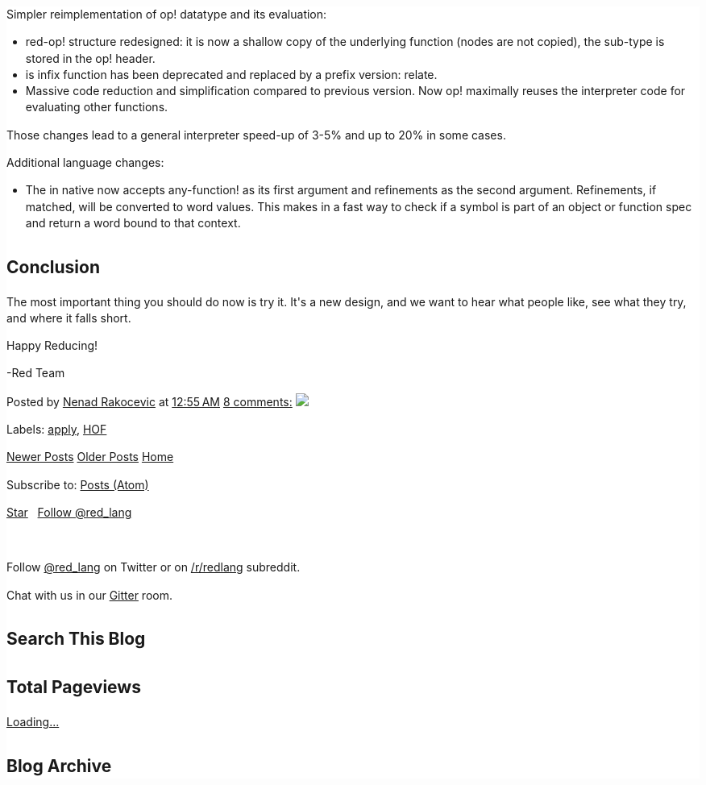 Simpler reimplementation of op! datatype and its evaluation:

- red-op! structure redesigned: it is now a shallow copy of the underlying function (nodes are not copied), the sub-type is stored in the op! header.
- is infix function has been deprecated and replaced by a prefix version: relate.
- Massive code reduction and simplification compared to previous version. Now op! maximally reuses the interpreter code for evaluating other functions.

Those changes lead to a general interpreter speed-up of 3-5% and up to 20% in some cases.

Additional language changes:

- The in native now accepts any-function! as its first argument and refinements as the second argument. Refinements, if matched, will be converted to word values. This makes in a fast way to check if a symbol is part of an object or function spec and return a word bound to that context.

## Conclusion

The most important thing you should do now is try it. It's a new design, and we want to hear what people like, see what they try, and where it falls short.

Happy Reducing!

-Red Team

Posted by [Nenad Rakocevic](https://www.blogger.com/profile/06600325626233743055 "author profile") at [12:55 AM](https://www.red-lang.org/2023/06/dynamic-refinements-and-function.html "permanent link") [8 comments:](https://www.red-lang.org/2023/06/dynamic-refinements-and-function.html#comment-form) [![](https://resources.blogblog.com/img/icon18_edit_allbkg.gif)](https://www.blogger.com/post-edit.g?blogID=5936111837781935054&postID=2723064935429924561&from=pencil "Edit Post")

Labels: [apply](https://www.red-lang.org/search/label/apply), [HOF](https://www.red-lang.org/search/label/HOF)

[Newer Posts](https://www.red-lang.org/search?updated-max=2025-04-15T11%3A08%3A00%2B02%3A00&max-results=7&reverse-paginate=true "Newer Posts") [Older Posts](https://www.red-lang.org/search?updated-max=2023-06-08T00%3A55%3A00%2B02%3A00&max-results=7 "Older Posts") [Home](https://www.red-lang.org/)

Subscribe to: [Posts (Atom)](https://www.red-lang.org/feeds/posts/default)

[Star](https://github.com/red/red)   [Follow @red\_lang](https://twitter.com/red_lang)

    

Follow [@red\_lang](https://twitter.com/red_lang) on Twitter or on [/r/redlang](https://www.reddit.com/r/redlang/) subreddit.

Chat with us in our [Gitter](https://gitter.im/red/red) room.

## Search This Blog

## Total Pageviews

[Loading...](http://github.com/red/red/commits/master.atom)

## Blog Archive
